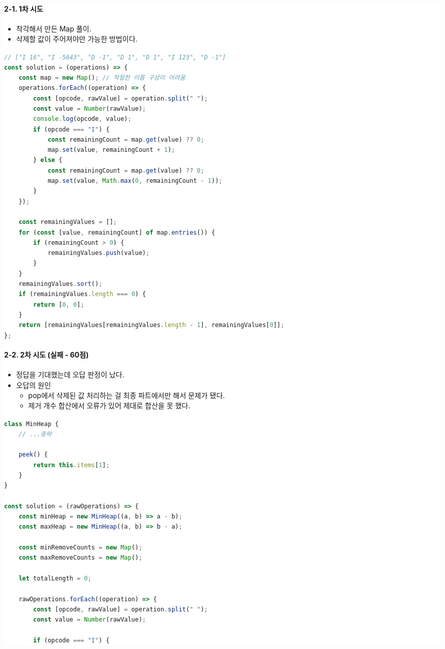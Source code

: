 #### 2-1. 1차 시도

-   착각해서 만든 Map 풀이.
-   삭제할 값이 주어져야만 가능한 방법이다.

```js
// ["I 16", "I -5643", "D -1", "D 1", "D 1", "I 123", "D -1"]
const solution = (operations) => {
    const map = new Map(); // 적절한 이름 구상이 어려움
    operations.forEach((operation) => {
        const [opcode, rawValue] = operation.split(" ");
        const value = Number(rawValue);
        console.log(opcode, value);
        if (opcode === "I") {
            const remainingCount = map.get(value) ?? 0;
            map.set(value, remainingCount + 1);
        } else {
            const remainingCount = map.get(value) ?? 0;
            map.set(value, Math.max(0, remainingCount - 1));
        }
    });

    const remainingValues = [];
    for (const [value, remainingCount] of map.entries()) {
        if (remainingCount > 0) {
            remainingValues.push(value);
        }
    }
    remainingValues.sort();
    if (remainingValues.length === 0) {
        return [0, 0];
    }
    return [remainingValues[remainingValues.length - 1], remainingValues[0]];
};
```

#### 2-2. 2차 시도 (실패 - 60점)

-   정답을 기대했는데 오답 판정이 났다.
-   오답의 원인
    -   pop에서 삭제된 값 처리하는 걸 최종 파트에서만 해서 문제가 됐다.
    -   제거 개수 합산에서 오류가 있어 제대로 합산을 못 했다.

```js
class MinHeap {
    // ...중략

    peek() {
        return this.items[1];
    }
}

const solution = (rawOperations) => {
    const minHeap = new MinHeap((a, b) => a - b);
    const maxHeap = new MinHeap((a, b) => b - a);

    const minRemoveCounts = new Map();
    const maxRemoveCounts = new Map();

    let totalLength = 0;

    rawOperations.forEach((operation) => {
        const [opcode, rawValue] = operation.split(" ");
        const value = Number(rawValue);

        if (opcode === "I") {
```